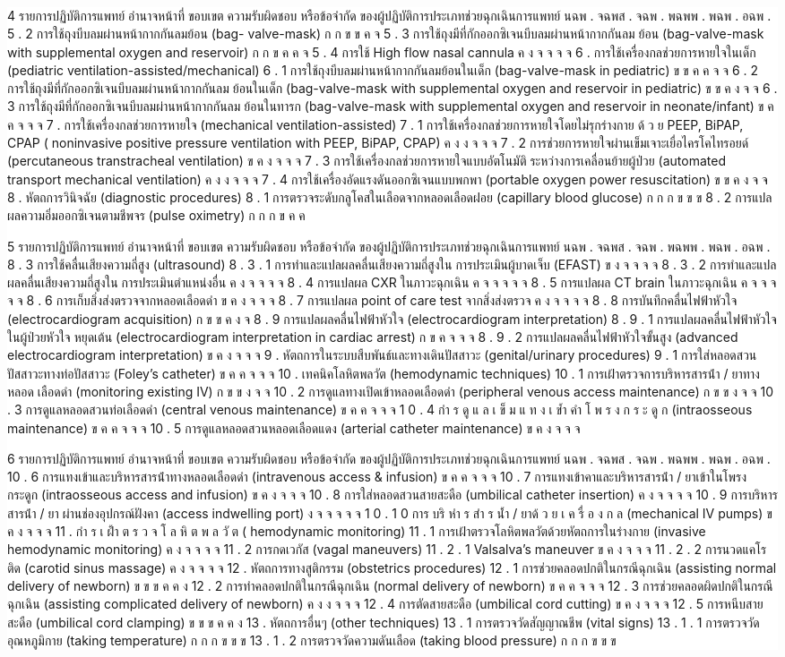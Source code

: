 4 รายการปฏิบัติการแพทย์ อํานาจหน้าที่ ขอบเขต ความรับผิดชอบ หรือข้อจํากัด ของผู้ปฏิบัติการประเภทช่วยฉุกเฉินการแพทย์ นฉพ . จฉพส . จฉพ . พฉพพ . พฉพ . อฉพ . 5 . 2 การใช้ถุงบีบลมผ่านหน้ากากกันลมย้อน (bag- valve-mask) ก ก ข ข ค จ 5 . 3 การใช้ถุงมีที่กักออกซิเจนบีบลมผ่านหน้ากากกันลม ย้อน (bag-valve-mask with supplemental oxygen and reservoir) ก ก ข ค ค จ 5 . 4 การใช้ High flow nasal cannula ค ง จ จ จ จ 6 . การใช้เครื่องกลช่วยการหายใจในเด็ก (pediatric ventilation-assisted/mechanical) 6 . 1 การใช้ถุงบีบลมผ่านหน้ากากกันลมย้อนในเด็ก (bag-valve-mask in pediatric) ข ข ค ค จ จ 6 . 2 การใช้ถุงมีที่กักออกซิเจนบีบลมผ่านหน้ากากกันลม ย้อนในเด็ก (bag-valve-mask with supplemental oxygen and reservoir in pediatric) ข ข ค ง จ จ 6 . 3 การใช้ถุงมีที่กักออกซิเจนบีบลมผ่านหน้ากากกันลม ย้อนในทารก (bag-valve-mask with supplemental oxygen and reservoir in neonate/infant) ข ค ค จ จ จ 7 . การใช้เครื่องกลช่วยการหายใจ (mechanical ventilation-assisted) 7 . 1 การใช้เครื่องกลช่วยการหายใจโดยไม่รุกร่างกาย ด้ ว ย PEEP, BiPAP, CPAP ( noninvasive positive pressure ventilation with PEEP, BiPAP, CPAP) ค ง ง จ จ จ 7 . 2 การช่วยการหายใจผ่านเข็มเจาะเยื่อไครโคไทรอยด์ (percutaneous transtracheal ventilation) ข ค ง จ จ จ 7 . 3 การใช้เครื่องกลช่วยการหายใจแบบอัตโนมัติ ระหว่างการเคลื่อนย้ายผู้ป่วย (automated transport mechanical ventilation) ค ง ง จ จ จ 7 . 4 การใช้เครื่องอัดแรงดันออกซิเจนแบบพกพา (portable oxygen power resuscitation) ข ข ค ง จ จ 8 . หัตถการวินิจฉัย (diagnostic procedures) 8 . 1 การตรวจระดับกลูโคสในเลือดจากหลอดเลือดฝอย (capillary blood glucose) ก ก ก ข ข ข 8 . 2 การแปลผลความอิ่มออกซิเจนตามชีพจร (pulse oximetry) ก ก ก ข ค ค

5 รายการปฏิบัติการแพทย์ อํานาจหน้าที่ ขอบเขต ความรับผิดชอบ หรือข้อจํากัด ของผู้ปฏิบัติการประเภทช่วยฉุกเฉินการแพทย์ นฉพ . จฉพส . จฉพ . พฉพพ . พฉพ . อฉพ . 8 . 3 การใช้คลื่นเสียงความถี่สูง (ultrasound) 8 . 3 . 1 การทําและแปลผลคลื่นเสียงความถี่สูงใน การประเมินผู้บาดเจ็บ (EFAST) ข ง จ จ จ จ 8 . 3 . 2 การทําและแปลผลคลื่นเสียงความถี่สูงใน การประเมินตําแหน่งอื่น ค ง จ จ จ จ 8 . 4 การแปลผล CXR ในภาวะฉุกเฉิน ค จ จ จ จ จ 8 . 5 การแปลผล CT brain ในภาวะฉุกเฉิน ค จ จ จ จ จ 8 . 6 การเก็บสิ่งส่งตรวจจากหลอดเลือดดํา ข ค ง จ จ จ 8 . 7 การแปลผล point of care test จากสิ่งส่งตรวจ ค ง จ จ จ จ 8 . 8 การบันทึกคลื่นไฟฟ้าหัวใจ (electrocardiogram acquisition) ก ข ข ค ง จ 8 . 9 การแปลผลคลื่นไฟฟ้าหัวใจ (electrocardiogram interpretation) 8 . 9 . 1 การแปลผลคลื่นไฟฟ้าหัวใจในผู้ป่วยหัวใจ หยุดเต้น (electrocardiogram interpretation in cardiac arrest) ก ข ค จ จ จ 8 . 9 . 2 การแปลผลคลื่นไฟฟ้าหัวใจขั้นสูง (advanced electrocardiogram interpretation) ข ค ง จ จ จ 9 . หัตถการในระบบสืบพันธ์และทางเดินปัสสาวะ (genital/urinary procedures) 9 . 1 การใส่หลอดสวนปัสสาวะทางท่อปัสสาวะ (Foley’s catheter) ข ค ค จ จ จ 10 . เทคนิคโลหิตพลวัต (hemodynamic techniques) 10 . 1 การเฝ้าตรวจการบริหารสารน้ํา / ยาทางหลอด เลือดดํา (monitoring existing IV) ก ข ข ง จ จ 10 . 2 การดูแลทางเปิดเข้าหลอดเลือดดํา (peripheral venous access maintenance) ก ข ข ง จ จ 10 . 3 การดูแลหลอดสวนท่อเลือดดํา (central venous maintenance) ข ค ค จ จ จ 1 0 . 4 กำ ร ดู แ ล เ ข็ ม แ ท ง เ ข้ำ คำ โ พ ร ง ก ร ะ ดู ก (intraosseous maintenance) ข ค ค จ จ จ 10 . 5 การดูแลหลอดสวนหลอดเลือดแดง (arterial catheter maintenance) ข ค ง จ จ จ

6 รายการปฏิบัติการแพทย์ อํานาจหน้าที่ ขอบเขต ความรับผิดชอบ หรือข้อจํากัด ของผู้ปฏิบัติการประเภทช่วยฉุกเฉินการแพทย์ นฉพ . จฉพส . จฉพ . พฉพพ . พฉพ . อฉพ . 10 . 6 การแทงเข้าและบริหารสารน้ําทางหลอดเลือดดํา (intravenous access & infusion) ข ค ค จ จ จ 10 . 7 การแทงเข้าคาและบริหารสารน้ํา / ยาเข้าในโพรง กระดูก (intraosseous access and infusion) ข ค ง จ จ จ 10 . 8 การใส่หลอดสวนสายสะดือ (umbilical catheter insertion) ค ง จ จ จ จ 10 . 9 การบริหารสารน้ํา / ยา ผ่านช่องอุปกรณ์ฝังคา (access indwelling port) ง จ จ จ จ จ 1 0 . 1 0 การ บริ หำ ร สำ ร น้ํำ / ยาด้ ว ย เ ค รื่ อ ง ก ล (mechanical IV pumps) ข ค ง จ จ จ 11 . กำ ร เ ฝ้ำ ต ร ว จ โ ล หิ ต พ ล วั ต ( hemodynamic monitoring) 11 . 1 การเฝ้าตรวจโลหิตพลวัตด้วยหัตถการในร่างกาย (invasive hemodynamic monitoring) ค ง จ จ จ จ 11 . 2 การกดเวกัส (vagal maneuvers) 11 . 2 . 1 Valsalva’s maneuver ข ค ง จ จ จ 11 . 2 . 2 การนวดแคโรติด (carotid sinus massage) ค ง จ จ จ จ 12 . หัตถการทางสูติกรรม (obstetrics procedures) 12 . 1 การช่วยคลอดปกติในกรณีฉุกเฉิน (assisting normal delivery of newborn) ข ข ข ค ค ง 12 . 2 การทําคลอดปกติในกรณีฉุกเฉิน (normal delivery of newborn) ข ค ค จ จ จ 12 . 3 การช่วยคลอดผิดปกติในกรณีฉุกเฉิน (assisting complicated delivery of newborn) ค ง ง จ จ จ 12 . 4 การตัดสายสะดือ (umbilical cord cutting) ข ค ง จ จ จ 12 . 5 การหนีบสายสะดือ (umbilical cord clamping) ข ข ข ค ค ง 13 . หัตถการอื่นๆ (other techniques) 13 . 1 การตรวจวัดสัญญาณชีพ (vital signs) 13 . 1 . 1 การตรวจวัดอุณหภูมิกาย (taking temperature) ก ก ก ข ข ข 13 . 1 . 2 การตรวจวัดความดันเลือด (taking blood pressure) ก ก ก ข ข ข

